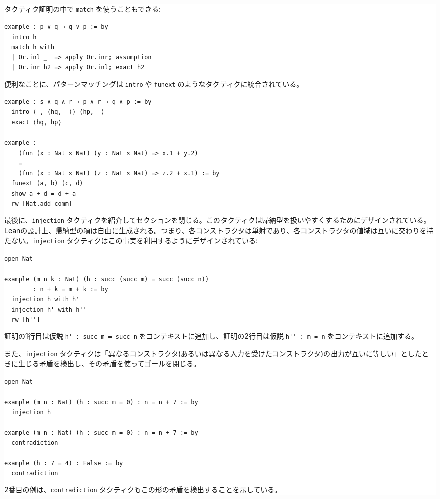 タクティク証明の中で ``match`` を使うこともできる:

```lean
example : p ∨ q → q ∨ p := by
  intro h
  match h with
  | Or.inl _  => apply Or.inr; assumption
  | Or.inr h2 => apply Or.inl; exact h2
```

便利なことに、パターンマッチングは ``intro`` や ``funext`` のようなタクティクに統合されている。

```lean
example : s ∧ q ∧ r → p ∧ r → q ∧ p := by
  intro ⟨_, ⟨hq, _⟩⟩ ⟨hp, _⟩
  exact ⟨hq, hp⟩

example :
    (fun (x : Nat × Nat) (y : Nat × Nat) => x.1 + y.2)
    =
    (fun (x : Nat × Nat) (z : Nat × Nat) => z.2 + x.1) := by
  funext (a, b) (c, d)
  show a + d = d + a
  rw [Nat.add_comm]
```

最後に、``injection`` タクティクを紹介してセクションを閉じる。このタクティクは帰納型を扱いやすくするためにデザインされている。Leanの設計上、帰納型の項は自由に生成される。つまり、各コンストラクタは単射であり、各コンストラクタの値域は互いに交わりを持たない。``injection`` タクティクはこの事実を利用するようにデザインされている:

```lean
open Nat

example (m n k : Nat) (h : succ (succ m) = succ (succ n))
        : n + k = m + k := by
  injection h with h'
  injection h' with h''
  rw [h'']
```

証明の1行目は仮説 ``h' : succ m = succ n`` をコンテキストに追加し、証明の2行目は仮説 ``h'' : m = n`` をコンテキストに追加する。

また、``injection`` タクティクは「異なるコンストラクタ(あるいは異なる入力を受けたコンストラクタ)の出力が互いに等しい」としたときに生じる矛盾を検出し、その矛盾を使ってゴールを閉じる。

```lean
open Nat

example (m n : Nat) (h : succ m = 0) : n = n + 7 := by
  injection h

example (m n : Nat) (h : succ m = 0) : n = n + 7 := by
  contradiction

example (h : 7 = 4) : False := by
  contradiction
```

2番目の例は、``contradiction`` タクティクもこの形の矛盾を検出することを示している。
